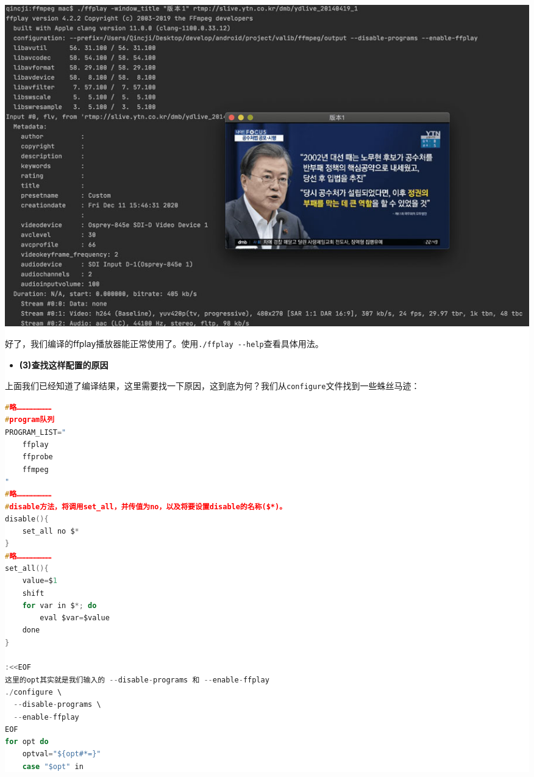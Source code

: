 ![ffplay播放rtmp](img/03_build_ffmpeg/build-ffplay-rtmp.jpg)

好了，我们编译的ffplay播放器能正常使用了。使用`./ffplay --help`查看具体用法。

- **(3)查找这样配置的原因**

上面我们已经知道了编译结果，这里需要找一下原因，这到底为何？我们从`configure`文件找到一些蛛丝马迹：
```c
#略……………………
#program队列
PROGRAM_LIST="
    ffplay
    ffprobe
    ffmpeg
"
#略……………………
#disable方法，将调用set_all，并传值为no，以及将要设置disable的名称($*)。
disable(){
    set_all no $*
}
#略……………………
set_all(){
    value=$1
    shift
    for var in $*; do
        eval $var=$value
    done
}

:<<EOF
这里的opt其实就是我们输入的 --disable-programs 和 --enable-ffplay
./configure \
  --disable-programs \
  --enable-ffplay
EOF
for opt do
    optval="${opt#*=}"
    case "$opt" in
```